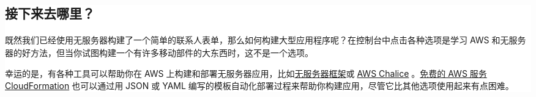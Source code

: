 ## 接下来去哪里？

既然我们已经使用无服务器构建了一个简单的联系人表单，那么如何构建大型应用程序呢？在控制台中点击各种选项是学习 AWS 和无服务器的好方法，但当你试图构建一个有许多移动部件的大东西时，这不是一个选项。

幸运的是，有各种工具可以帮助你在 AWS 上构建和部署无服务器应用，比如[无服务器框架](https://serverless.com/)或 [AWS Chalice](https://chalice.readthedocs.io/en/latest/) 。[免费的 AWS 服务 CloudFormation](https://aws.amazon.com/cloudformation/) 也可以通过用 JSON 或 YAML 编写的模板自动化部署过程来帮助你构建应用，尽管它比其他选项使用起来有点困难。